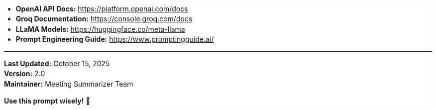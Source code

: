 - **OpenAI API Docs:** https://platform.openai.com/docs
- **Groq Documentation:** https://console.groq.com/docs
- **LLaMA Models:** https://huggingface.co/meta-llama
- **Prompt Engineering Guide:** https://www.promptingguide.ai/

---

**Last Updated:** October 15, 2025  
**Version:** 2.0  
**Maintainer:** Meeting Summarizer Team

**Use this prompt wisely!** 🚀
